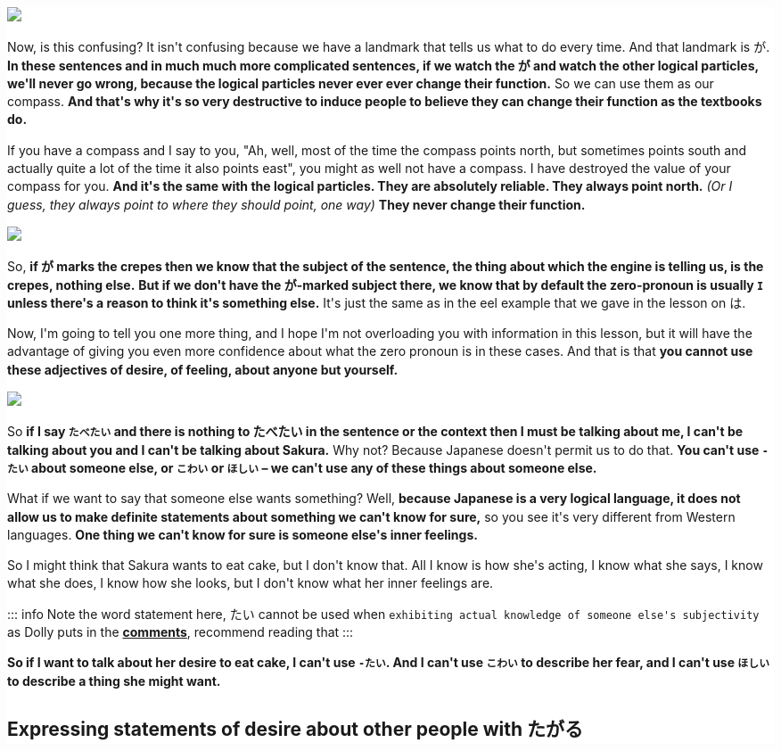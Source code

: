 ![](../media/image61.webp)

Now, is this confusing? It isn't confusing because we have a landmark that tells us what to do every time. And that landmark is が. **In these sentences and in much much more complicated sentences, if we watch the が and watch the other logical particles, we'll never go wrong, because the logical particles never ever ever change their function.** So we can use them as our compass. **And that's why it's so very destructive to induce people to believe they can change their function as the textbooks do.** 

If you have a compass and I say to you, "Ah, well, most of the time the compass points north, but sometimes points south and actually quite a lot of the time it also points east", you might as well not have a compass. I have destroyed the value of your compass for you. **And it's the same with the logical particles. They are absolutely reliable. They always point north.** *(Or I guess, they always point to where they should point, one way)* **They never change their function.**

![](../media/image163.webp)

So, **if が marks the crepes then we know that the subject of the sentence, the thing about which the engine is telling us, is the crepes, nothing else.** **But if we don't have the が-marked subject there, we know that by default the zero-pronoun is usually <code>I</code> unless there's a reason to think it's something else.** It's just the same as in the eel example that we gave in the lesson on は. 

Now, I'm going to tell you one more thing, and I hope I'm not overloading you with information in this lesson, but it will have the advantage of giving you even more confidence about what the zero pronoun is in these cases. And that is that **you cannot use these adjectives of desire, of feeling, about anyone but yourself.**

![](../media/image172.webp)

So **if I say <code>たべたい</code> and there is nothing to たべたい in the sentence or the context then I must be talking about me, I can't be talking about you and I can't be talking about Sakura.** Why not? Because Japanese doesn't permit us to do that. **You can't use <code>-たい</code> about someone else, or <code>こわい</code> or <code>ほしい</code> – we can't use any of these things about someone else.**

What if we want to say that someone else wants something? Well, **because Japanese is a very logical language, it does not allow us to make definite statements about something we can't know for sure,** so you see it's very different from Western languages. **One thing we can't know for sure is someone else's inner feelings.** 

So I might think that Sakura wants to eat cake, but I don't know that. All I know is how she's acting, I know what she says, I know what she does, I know how she looks, but I don't know what her inner feelings are.

::: info
Note the word statement here, たい cannot be used when <code>exhibiting actual knowledge of someone else's subjectivity</code> as Dolly puts in the [**comments**](https://www.youtube.com/watch?v=vk3aKqMQwhM&lc=UgwE8cByEhTfyfe0e3h4AaABAg.9Kr0u3ynAsW9KrNJyZGL-o), recommend reading that
:::

**So if I want to talk about her desire to eat cake, I can't use <code>-たい</code>. And I can't use <code>こわい</code> to describe her fear, and I can't use <code>ほしい</code> to describe a thing she might want.**

## Expressing statements of desire about other people with たがる
